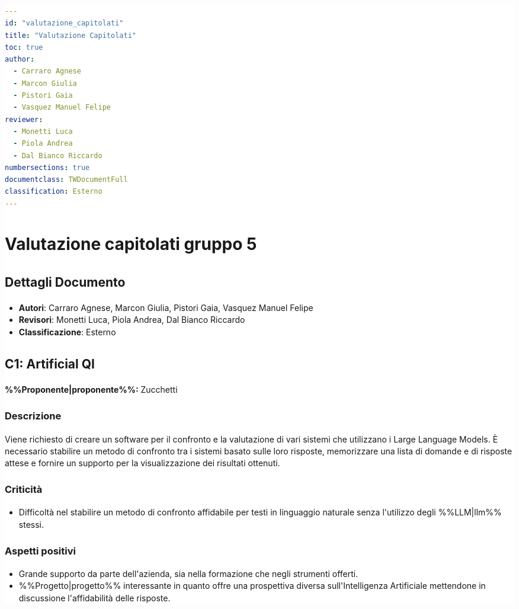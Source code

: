 ```yaml
---
id: "valutazione_capitolati"
title: "Valutazione Capitolati"
toc: true
author:
  - Carraro Agnese
  - Marcon Giulia
  - Pistori Gaia
  - Vasquez Manuel Felipe
reviewer:
  - Monetti Luca
  - Piola Andrea
  - Dal Bianco Riccardo
numbersections: true
documentclass: TWDocumentFull
classification: Esterno
---
```




# Valutazione capitolati gruppo 5

## Dettagli Documento

- **Autori**: Carraro Agnese, Marcon Giulia, Pistori Gaia, Vasquez Manuel Felipe
- **Revisori**: Monetti Luca, Piola Andrea, Dal Bianco Riccardo
- **Classificazione**: Esterno



## C1: Artificial QI

**%%Proponente|proponente%%:** Zucchetti

### Descrizione

Viene richiesto di creare un software per il confronto e la valutazione di vari sistemi che utilizzano i Large Language Models. È necessario stabilire un metodo di confronto tra i sistemi basato sulle loro risposte, memorizzare una lista di domande e di risposte attese e fornire un supporto per la visualizzazione dei risultati ottenuti.

### Criticità

- Difficoltà nel stabilire un metodo di confronto affidabile per testi in linguaggio naturale senza l'utilizzo degli %%LLM|llm%% stessi.

### Aspetti positivi

- Grande supporto da parte dell'azienda, sia nella formazione che negli strumenti offerti.
- %%Progetto|progetto%% interessante in quanto offre una prospettiva diversa sull'Intelligenza Artificiale mettendone in discussione l'affidabilità delle risposte.
